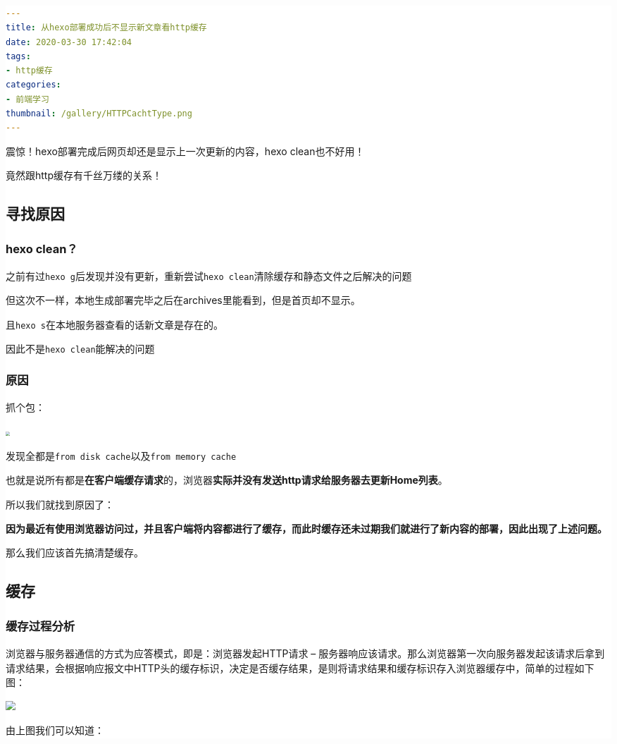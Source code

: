 ```yaml
---
title: 从hexo部署成功后不显示新文章看http缓存
date: 2020-03-30 17:42:04
tags:
- http缓存
categories:
- 前端学习
thumbnail: /gallery/HTTPCachtType.png
---
```


震惊！hexo部署完成后网页却还是显示上一次更新的内容，hexo clean也不好用！

竟然跟http缓存有千丝万缕的关系！



## 寻找原因

### hexo clean？

之前有过`hexo g`后发现并没有更新，重新尝试`hexo clean`清除缓存和静态文件之后解决的问题

但这次不一样，本地生成部署完毕之后在archives里能看到，但是首页却不显示。

且`hexo s`在本地服务器查看的话新文章是存在的。

因此不是`hexo clean`能解决的问题

### 原因

抓个包：

<img src="image-20200330175139959.png" style="zoom:35%;" />

发现全都是`from disk cache`以及`from memory cache`

也就是说所有都是**在客户端缓存请求**的，浏览器**实际并没有发送http请求给服务器去更新Home列表**。

所以我们就找到原因了：

**因为最近有使用浏览器访问过，并且客户端将内容都进行了缓存，而此时缓存还未过期我们就进行了新内容的部署，因此出现了上述问题。**

那么我们应该首先搞清楚缓存。

## 缓存

### 缓存过程分析

浏览器与服务器通信的方式为应答模式，即是：浏览器发起HTTP请求 – 服务器响应该请求。那么浏览器第一次向服务器发起该请求后拿到请求结果，会根据响应报文中HTTP头的缓存标识，决定是否缓存结果，是则将请求结果和缓存标识存入浏览器缓存中，简单的过程如下图：

<img src="http-cache.png" style="zoom:85%;" />

由上图我们可以知道：
